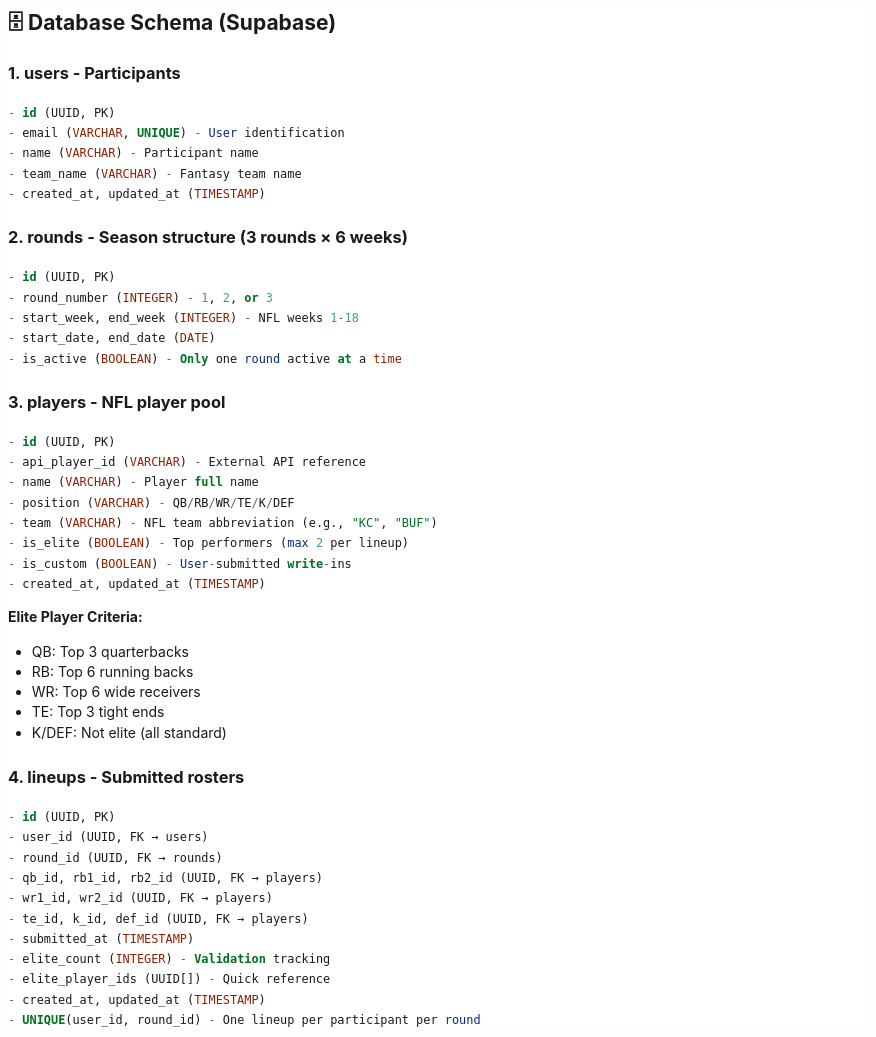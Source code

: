 
## 🗄️ Database Schema (Supabase)

### 1. **users** - Participants
```sql
- id (UUID, PK)
- email (VARCHAR, UNIQUE) - User identification
- name (VARCHAR) - Participant name
- team_name (VARCHAR) - Fantasy team name
- created_at, updated_at (TIMESTAMP)
```

### 2. **rounds** - Season structure (3 rounds × 6 weeks)
```sql
- id (UUID, PK)
- round_number (INTEGER) - 1, 2, or 3
- start_week, end_week (INTEGER) - NFL weeks 1-18
- start_date, end_date (DATE)
- is_active (BOOLEAN) - Only one round active at a time
```

### 3. **players** - NFL player pool
```sql
- id (UUID, PK)
- api_player_id (VARCHAR) - External API reference
- name (VARCHAR) - Player full name
- position (VARCHAR) - QB/RB/WR/TE/K/DEF
- team (VARCHAR) - NFL team abbreviation (e.g., "KC", "BUF")
- is_elite (BOOLEAN) - Top performers (max 2 per lineup)
- is_custom (BOOLEAN) - User-submitted write-ins
- created_at, updated_at (TIMESTAMP)
```

**Elite Player Criteria:**
- QB: Top 3 quarterbacks
- RB: Top 6 running backs
- WR: Top 6 wide receivers
- TE: Top 3 tight ends
- K/DEF: Not elite (all standard)

### 4. **lineups** - Submitted rosters
```sql
- id (UUID, PK)
- user_id (UUID, FK → users)
- round_id (UUID, FK → rounds)
- qb_id, rb1_id, rb2_id (UUID, FK → players)
- wr1_id, wr2_id (UUID, FK → players)
- te_id, k_id, def_id (UUID, FK → players)
- submitted_at (TIMESTAMP)
- elite_count (INTEGER) - Validation tracking
- elite_player_ids (UUID[]) - Quick reference
- created_at, updated_at (TIMESTAMP)
- UNIQUE(user_id, round_id) - One lineup per participant per round
```
